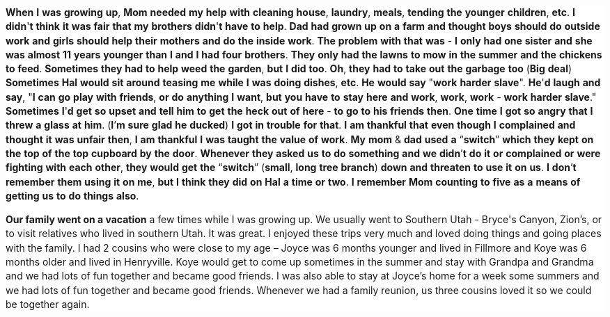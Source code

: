 ****When**** ****I**** ****was**** ****growing**** ****up****, ****Mom**** ****needed**** ****my**** ****help**** ****with**** ****cleaning**** ****house****, ****laundry****, ****meals****, ****tending**** ****the**** ****younger**** ****children****, ****etc****.  ****I**** ****didn****'****t**** ****think**** ****it**** ****was**** ****fair**** ****that**** ****my**** ****brothers**** ****didn****'****t**** ****have**** ****to**** ****help****.  ****Dad**** ****had**** ****grown**** ****up**** ****on**** ****a**** ****farm**** ****and**** ****thought**** ****boys**** ****should**** ****do**** ****outside**** ****work**** ****and**** ****girls**** ****should**** ****help**** ****their**** ****mothers**** ****and**** ****do**** ****the**** ****inside**** ****work****.  ****The**** ****problem**** ****with**** ****that**** ****was**** - ****I**** ****only**** ****had**** ****one**** ****sister**** ****and**** ****she**** ****was**** ****almost**** ****11**** ****years**** ****younger**** ****than**** ****I**** ****and**** ****I**** ****had**** ****four**** ****brothers****.  ****They**** ****only**** ****had**** ****the**** ****lawns**** ****to**** ****mow**** ****in**** ****the**** ****summer**** ****and**** ****the**** ****chickens**** ****to**** ****feed****.  ****Sometimes**** ****they**** ****had**** ****to**** ****help**** ****weed**** ****the**** ****garden****, ****but**** ****I**** ****did**** ****too****.  ****Oh****, ****they**** ****had**** ****to**** ****take**** ****out**** ****the**** ****garbage**** ****too**** (****Big**** ****deal****) ****Sometimes**** ****Hal**** ****would**** ****sit**** ****around**** ****teasing**** ****me**** ****while**** ****I**** ****was**** ****doing**** ****dishes****, ****etc****.  ****He**** ****would**** ****say**** "****work**** ****harder**** ****slave****".  ****He****'****d**** ****laugh**** ****and**** ****say****, "****I**** ****can**** ****go**** ****play**** ****with**** ****friends****, ****or**** ****do**** ****anything**** ****I**** ****want****, ****but**** ****you**** ****have**** ****to**** ****stay**** ****here**** ****and**** ****work****, ****work****, ****work**** - ****work**** ****harder**** ****slave****."  ****Sometimes**** ****I****'****d**** ****get**** ****so**** ****upset**** ****and**** ****tell**** ****him**** ****to**** ****get**** ****the**** ****heck**** ****out**** ****of**** ****here**** - ****to**** ****go**** ****to**** ****his**** ****friends**** ****then****.  ****One**** ****time**** ****I**** ****got**** ****so**** ****angry**** ****that**** ****I**** ****threw**** ****a**** ****glass**** ****at**** ****him****.  (****I****’****m**** ****sure**** ****glad**** ****he**** ****ducked****) ****I**** ****got**** ****in**** ****trouble**** ****for**** ****that****.  ****I**** ****am**** ****thankful**** ****that**** ****even**** ****though**** ****I**** ****complained**** ****and**** ****thought**** ****it**** ****was**** ****unfair**** ****then****, ****I**** ****am**** ****thankful**** ****I**** ****was**** ****taught**** ****the**** ****value**** ****of**** ****work****.  ****My**** ****mom**** & ****dad**** ****used**** ****a**** “****switch****” ****which**** ****they**** ****kept**** ****on**** ****the**** ****top**** ****of**** ****the**** ****top**** ****cupboard**** ****by**** ****the**** ****door****.  ****Whenever**** ****they**** ****asked**** ****us**** ****to**** ****do**** ****something**** ****and**** ****we**** ****didn****’****t**** ****do**** ****it**** ****or**** ****complained**** ****or**** ****were**** ****fighting**** ****with**** ****each**** ****other****, ****they**** ****would**** ****get**** ****the**** “****switch****” (****small****, ****long**** ****tree**** ****branch****) ****down**** ****and**** ****threaten**** ****to**** ****use**** ****it**** ****on**** ****us****.  ****I**** ****don****’****t**** ****remember**** ****them**** ****using**** ****it**** ****on**** ****me****, ****but**** ****I**** ****think**** ****they**** ****did**** ****on**** ****Hal**** ****a**** ****time**** ****or**** ****two****.  ****I**** ****remember**** ****Mom**** ****counting**** ****to**** ****five**** ****as**** ****a**** ****means**** ****of**** ****getting**** ****us**** ****to**** ****do**** ****things**** ****also****.

**Our family went on a vacation** a few times while I was growing up.  We usually went to Southern Utah - Bryce's Canyon, Zion’s, or to visit relatives who lived in southern Utah. It was great. I enjoyed these trips very much and loved doing things and going places with the family.  I had 2 cousins who were close to my age – Joyce was 6 months younger and lived in Fillmore and Koye was 6 months older and lived in Henryville.  Koye would get to come up sometimes in the summer and stay with Grandpa and Grandma and we had lots of fun together and became good friends.  I was also able to stay at Joyce’s home for a week some summers and we had lots of fun together and became good friends.  Whenever we had a family reunion, us three cousins loved it so we could be together again.
